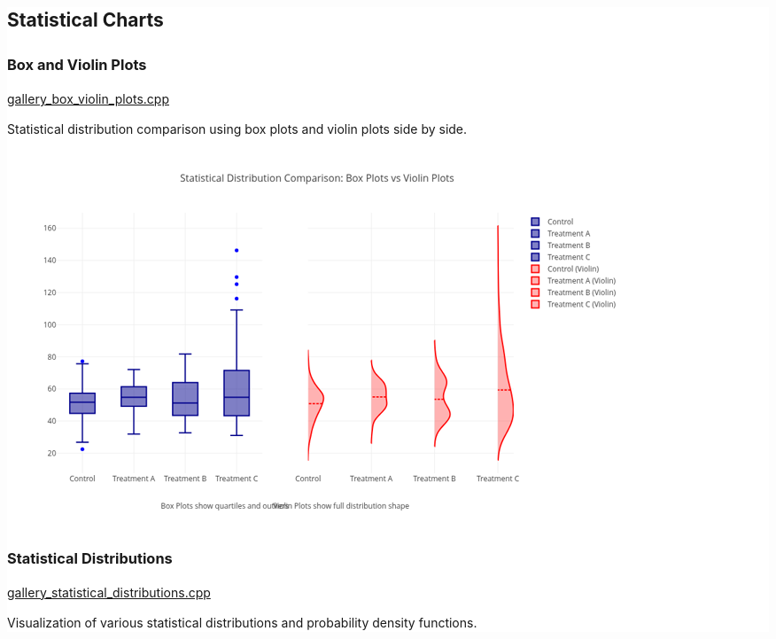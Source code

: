 ## Statistical Charts

### Box and Violin Plots

[gallery_box_violin_plots.cpp](gallery_box_violin_plots.cpp)

Statistical distribution comparison using box plots and violin plots side by side.

![box-violin-plots](/docs/images/box_violin_plots.png)

### Statistical Distributions

[gallery_statistical_distributions.cpp](gallery_statistical_distributions.cpp)

Visualization of various statistical distributions and probability density functions.
